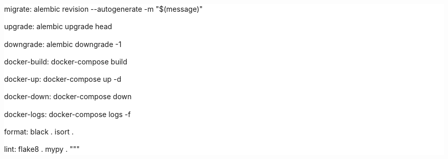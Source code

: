 migrate:
	alembic revision --autogenerate -m "$(message)"

upgrade:
	alembic upgrade head

downgrade:
	alembic downgrade -1

docker-build:
	docker-compose build

docker-up:
	docker-compose up -d

docker-down:
	docker-compose down

docker-logs:
	docker-compose logs -f

format:
	black .
	isort .

lint:
	flake8 .
	mypy .
"""